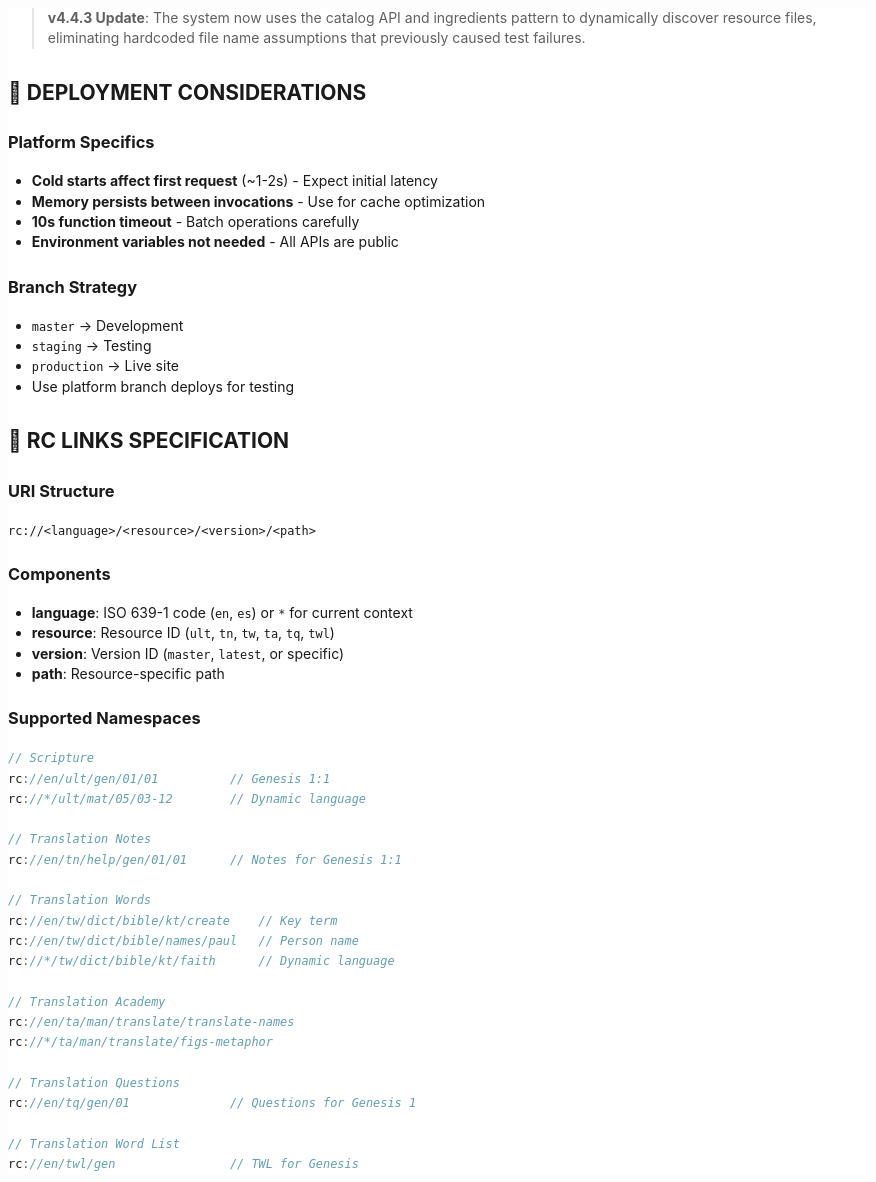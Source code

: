 > **v4.4.3 Update**: The system now uses the catalog API and ingredients pattern to dynamically discover resource files, eliminating hardcoded file name assumptions that previously caused test failures.

## 🚀 DEPLOYMENT CONSIDERATIONS

### Platform Specifics

- **Cold starts affect first request** (~1-2s) - Expect initial latency
- **Memory persists between invocations** - Use for cache optimization
- **10s function timeout** - Batch operations carefully
- **Environment variables not needed** - All APIs are public

### Branch Strategy

- `master` → Development
- `staging` → Testing
- `production` → Live site
- Use platform branch deploys for testing

## 🔗 RC LINKS SPECIFICATION

### URI Structure

```
rc://<language>/<resource>/<version>/<path>
```

### Components

- **language**: ISO 639-1 code (`en`, `es`) or `*` for current context
- **resource**: Resource ID (`ult`, `tn`, `tw`, `ta`, `tq`, `twl`)
- **version**: Version ID (`master`, `latest`, or specific)
- **path**: Resource-specific path

### Supported Namespaces

```javascript
// Scripture
rc://en/ult/gen/01/01          // Genesis 1:1
rc://*/ult/mat/05/03-12        // Dynamic language

// Translation Notes
rc://en/tn/help/gen/01/01      // Notes for Genesis 1:1

// Translation Words
rc://en/tw/dict/bible/kt/create    // Key term
rc://en/tw/dict/bible/names/paul   // Person name
rc://*/tw/dict/bible/kt/faith      // Dynamic language

// Translation Academy
rc://en/ta/man/translate/translate-names
rc://*/ta/man/translate/figs-metaphor

// Translation Questions
rc://en/tq/gen/01              // Questions for Genesis 1

// Translation Word List
rc://en/twl/gen                // TWL for Genesis
```
